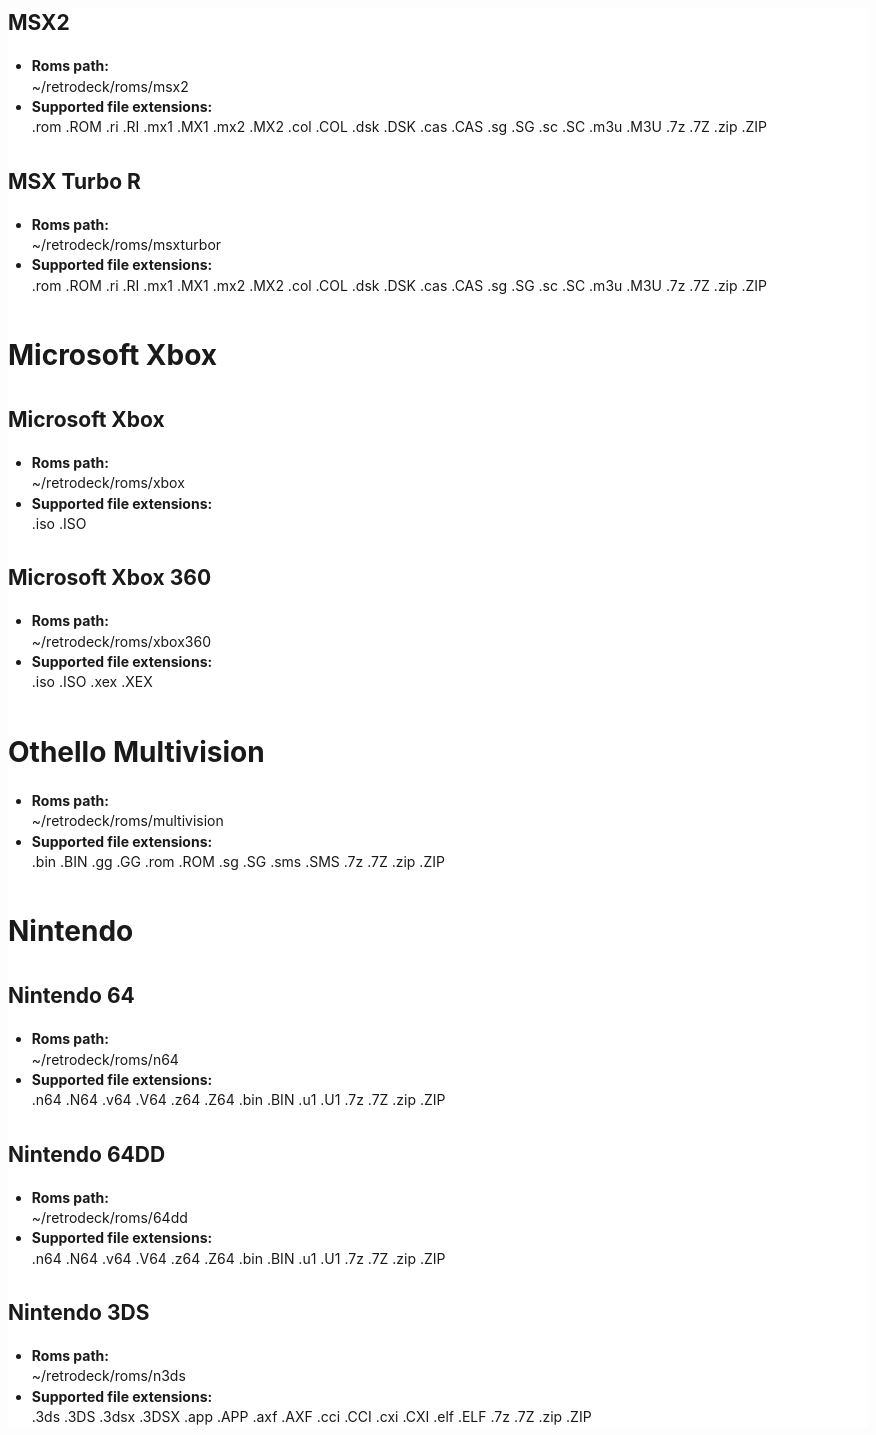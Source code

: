
## MSX2
- **Roms path:**<br>  ~/retrodeck/roms/msx2
- **Supported file extensions:**<br> .rom .ROM .ri .RI .mx1 .MX1 .mx2 .MX2 .col .COL .dsk .DSK .cas .CAS .sg .SG .sc .SC .m3u .M3U .7z .7Z .zip .ZIP


## MSX Turbo R
- **Roms path:**<br>  ~/retrodeck/roms/msxturbor
- **Supported file extensions:**<br> .rom .ROM .ri .RI .mx1 .MX1 .mx2 .MX2 .col .COL .dsk .DSK .cas .CAS .sg .SG .sc .SC .m3u .M3U .7z .7Z .zip .ZIP

# Microsoft Xbox

## Microsoft Xbox
- **Roms path:**<br>  ~/retrodeck/roms/xbox
- **Supported file extensions:**<br> .iso .ISO


## Microsoft Xbox 360
- **Roms path:**<br>  ~/retrodeck/roms/xbox360
- **Supported file extensions:**<br> .iso .ISO .xex .XEX


# Othello Multivision
- **Roms path:**<br>  ~/retrodeck/roms/multivision
- **Supported file extensions:**<br> .bin .BIN .gg .GG .rom .ROM .sg .SG .sms .SMS .7z .7Z .zip .ZIP


# Nintendo


## Nintendo 64
- **Roms path:**<br>  ~/retrodeck/roms/n64
- **Supported file extensions:**<br> .n64 .N64 .v64 .V64 .z64 .Z64 .bin .BIN .u1 .U1 .7z .7Z .zip .ZIP


## Nintendo 64DD
- **Roms path:**<br>  ~/retrodeck/roms/64dd
- **Supported file extensions:**<br> .n64 .N64 .v64 .V64 .z64 .Z64 .bin .BIN .u1 .U1 .7z .7Z .zip .ZIP


## Nintendo 3DS
- **Roms path:**<br>  ~/retrodeck/roms/n3ds
- **Supported file extensions:**<br> .3ds .3DS .3dsx .3DSX .app .APP .axf .AXF .cci .CCI .cxi .CXI .elf .ELF .7z .7Z .zip .ZIP
